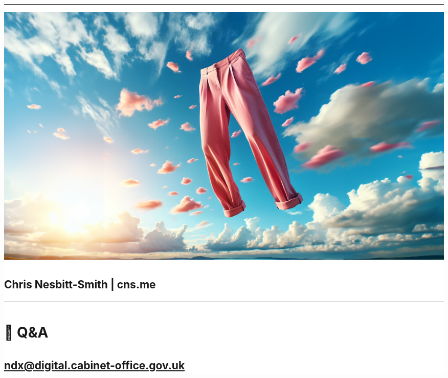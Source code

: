 

---



![bg](./images/conference-trousers.png)

## Chris Nesbitt-Smith | cns.me



---

# 🙋 Q&A

## ndx@digital.cabinet-office.gov.uk


